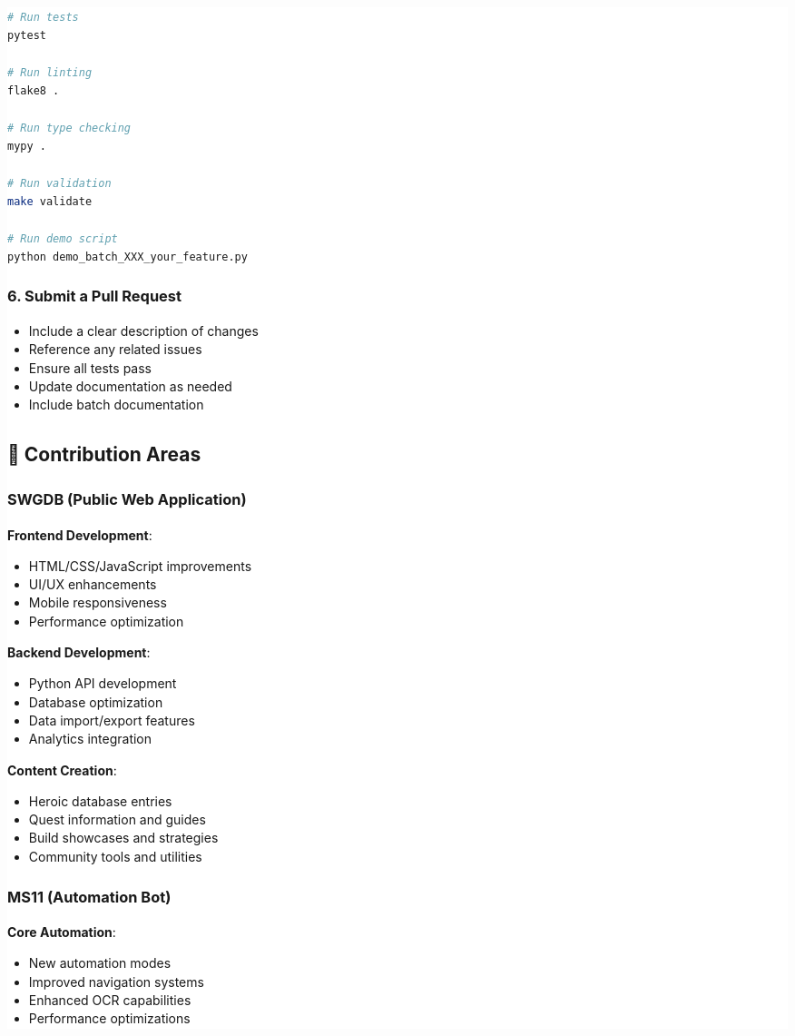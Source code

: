 ```bash
# Run tests
pytest

# Run linting
flake8 .

# Run type checking
mypy .

# Run validation
make validate

# Run demo script
python demo_batch_XXX_your_feature.py
```

### 6. Submit a Pull Request

- Include a clear description of changes
- Reference any related issues
- Ensure all tests pass
- Update documentation as needed
- Include batch documentation

## 🎯 Contribution Areas

### SWGDB (Public Web Application)

**Frontend Development**:
- HTML/CSS/JavaScript improvements
- UI/UX enhancements
- Mobile responsiveness
- Performance optimization

**Backend Development**:
- Python API development
- Database optimization
- Data import/export features
- Analytics integration

**Content Creation**:
- Heroic database entries
- Quest information and guides
- Build showcases and strategies
- Community tools and utilities

### MS11 (Automation Bot)

**Core Automation**:
- New automation modes
- Improved navigation systems
- Enhanced OCR capabilities
- Performance optimizations
